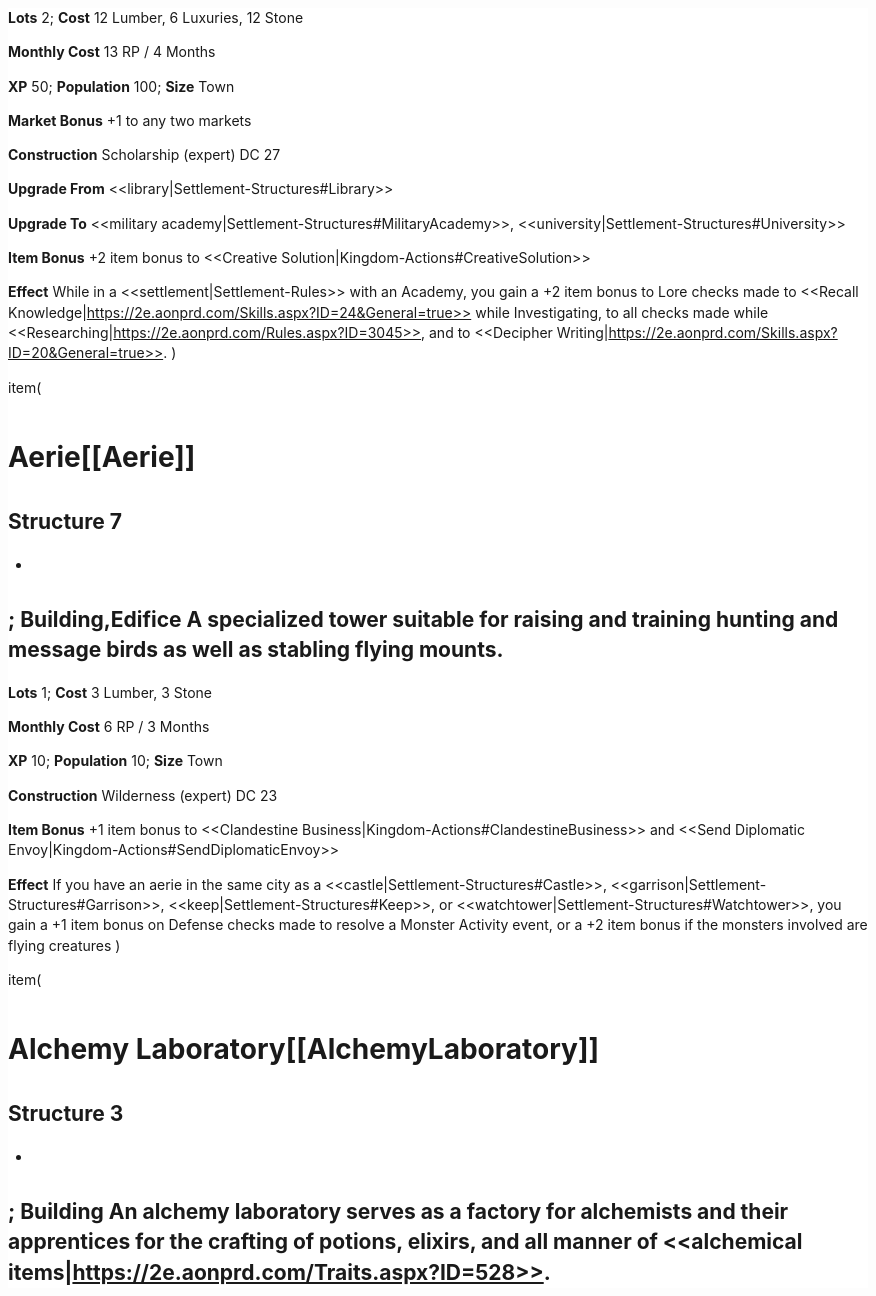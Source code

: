 **Lots** 2; **Cost** 12 Lumber, 6 Luxuries, 12 Stone

**Monthly Cost** 13 RP / 4 Months

**XP** 50; **Population** 100; **Size** Town

**Market Bonus** +1 to any two markets

**Construction** Scholarship (expert) DC 27

**Upgrade From** <<library|Settlement-Structures#Library>>

**Upgrade To** <<military academy|Settlement-Structures#MilitaryAcademy>>, <<university|Settlement-Structures#University>>

**Item Bonus** +2 item bonus to <<Creative Solution|Kingdom-Actions#CreativeSolution>>

**Effect** While in a <<settlement|Settlement-Rules>> with an Academy, you gain a +2 item bonus to Lore checks made to <<Recall Knowledge|https://2e.aonprd.com/Skills.aspx?ID=24&General=true>> while Investigating, to all checks made while <<Researching|https://2e.aonprd.com/Rules.aspx?ID=3045>>, and to <<Decipher Writing|https://2e.aonprd.com/Skills.aspx?ID=20&General=true>>.
)

item(
# Aerie[[Aerie]]
## Structure 7
-
; Building,Edifice
A specialized tower suitable for raising and training hunting and message birds as well as stabling flying mounts.
-

**Lots** 1; **Cost** 3 Lumber, 3 Stone

**Monthly Cost** 6 RP / 3 Months

**XP** 10; **Population** 10; **Size** Town

**Construction** Wilderness (expert) DC 23

**Item Bonus** +1 item bonus to <<Clandestine Business|Kingdom-Actions#ClandestineBusiness>> and <<Send Diplomatic Envoy|Kingdom-Actions#SendDiplomaticEnvoy>>

**Effect** If you have an aerie in the same city as a <<castle|Settlement-Structures#Castle>>, <<garrison|Settlement-Structures#Garrison>>, <<keep|Settlement-Structures#Keep>>, or <<watchtower|Settlement-Structures#Watchtower>>, you gain a +1 item bonus on Defense checks made to resolve a Monster Activity event, or a +2 item bonus if the monsters involved are flying creatures
)

item(
# Alchemy Laboratory[[AlchemyLaboratory]]
## Structure 3
-
; Building
An alchemy laboratory serves as a factory for alchemists and their apprentices for the crafting of potions, elixirs, and all manner of <<alchemical items|https://2e.aonprd.com/Traits.aspx?ID=528>>.
-

